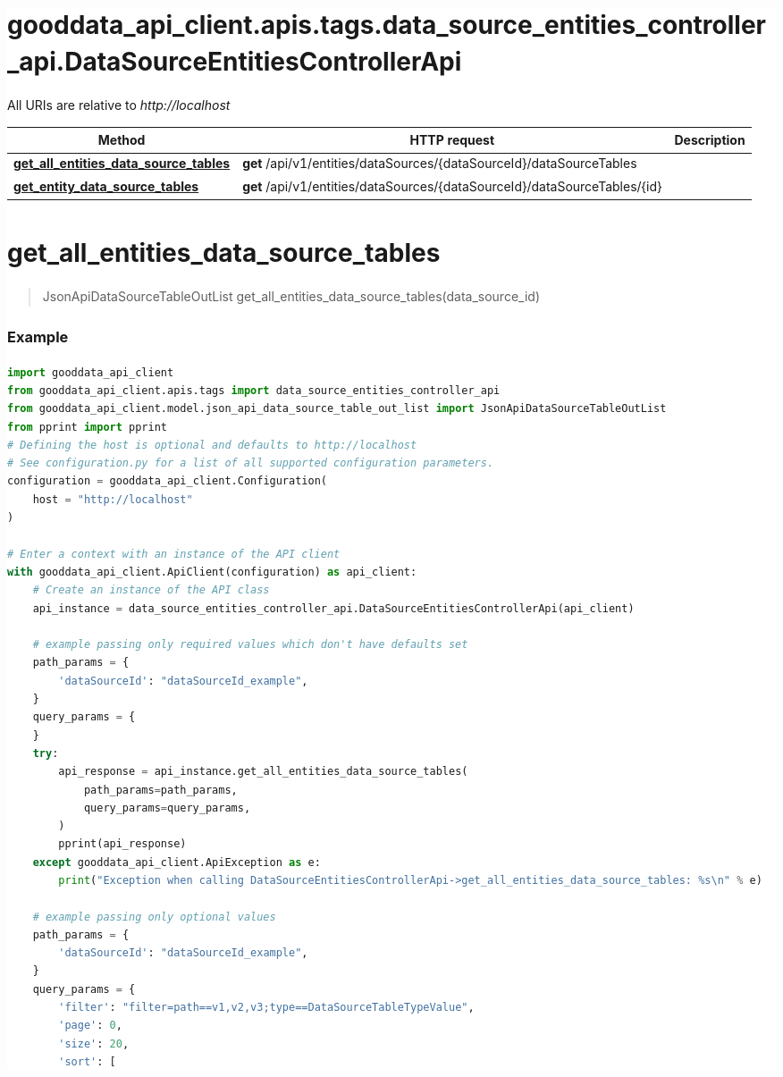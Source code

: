 <a id="__pageTop"></a>
# gooddata_api_client.apis.tags.data_source_entities_controller_api.DataSourceEntitiesControllerApi

All URIs are relative to *http://localhost*

Method | HTTP request | Description
------------- | ------------- | -------------
[**get_all_entities_data_source_tables**](#get_all_entities_data_source_tables) | **get** /api/v1/entities/dataSources/{dataSourceId}/dataSourceTables | 
[**get_entity_data_source_tables**](#get_entity_data_source_tables) | **get** /api/v1/entities/dataSources/{dataSourceId}/dataSourceTables/{id} | 

# **get_all_entities_data_source_tables**
<a id="get_all_entities_data_source_tables"></a>
> JsonApiDataSourceTableOutList get_all_entities_data_source_tables(data_source_id)



### Example

```python
import gooddata_api_client
from gooddata_api_client.apis.tags import data_source_entities_controller_api
from gooddata_api_client.model.json_api_data_source_table_out_list import JsonApiDataSourceTableOutList
from pprint import pprint
# Defining the host is optional and defaults to http://localhost
# See configuration.py for a list of all supported configuration parameters.
configuration = gooddata_api_client.Configuration(
    host = "http://localhost"
)

# Enter a context with an instance of the API client
with gooddata_api_client.ApiClient(configuration) as api_client:
    # Create an instance of the API class
    api_instance = data_source_entities_controller_api.DataSourceEntitiesControllerApi(api_client)

    # example passing only required values which don't have defaults set
    path_params = {
        'dataSourceId': "dataSourceId_example",
    }
    query_params = {
    }
    try:
        api_response = api_instance.get_all_entities_data_source_tables(
            path_params=path_params,
            query_params=query_params,
        )
        pprint(api_response)
    except gooddata_api_client.ApiException as e:
        print("Exception when calling DataSourceEntitiesControllerApi->get_all_entities_data_source_tables: %s\n" % e)

    # example passing only optional values
    path_params = {
        'dataSourceId': "dataSourceId_example",
    }
    query_params = {
        'filter': "filter=path==v1,v2,v3;type==DataSourceTableTypeValue",
        'page': 0,
        'size': 20,
        'sort': [
```